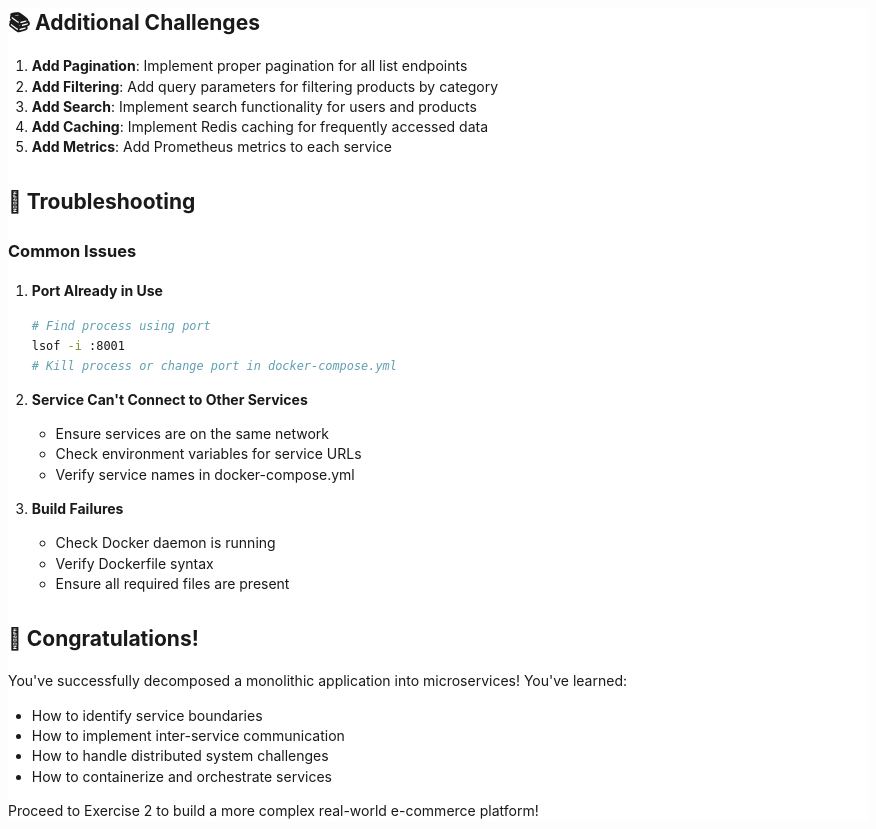 ## 📚 Additional Challenges

1. **Add Pagination**: Implement proper pagination for all list endpoints
2. **Add Filtering**: Add query parameters for filtering products by category
3. **Add Search**: Implement search functionality for users and products
4. **Add Caching**: Implement Redis caching for frequently accessed data
5. **Add Metrics**: Add Prometheus metrics to each service

## 🔧 Troubleshooting

### Common Issues

1. **Port Already in Use**
   ```bash
   # Find process using port
   lsof -i :8001
   # Kill process or change port in docker-compose.yml
   ```

2. **Service Can't Connect to Other Services**
   - Ensure services are on the same network
   - Check environment variables for service URLs
   - Verify service names in docker-compose.yml

3. **Build Failures**
   - Check Docker daemon is running
   - Verify Dockerfile syntax
   - Ensure all required files are present

## 🎉 Congratulations!

You've successfully decomposed a monolithic application into microservices! You've learned:
- How to identify service boundaries
- How to implement inter-service communication
- How to handle distributed system challenges
- How to containerize and orchestrate services

Proceed to Exercise 2 to build a more complex real-world e-commerce platform!